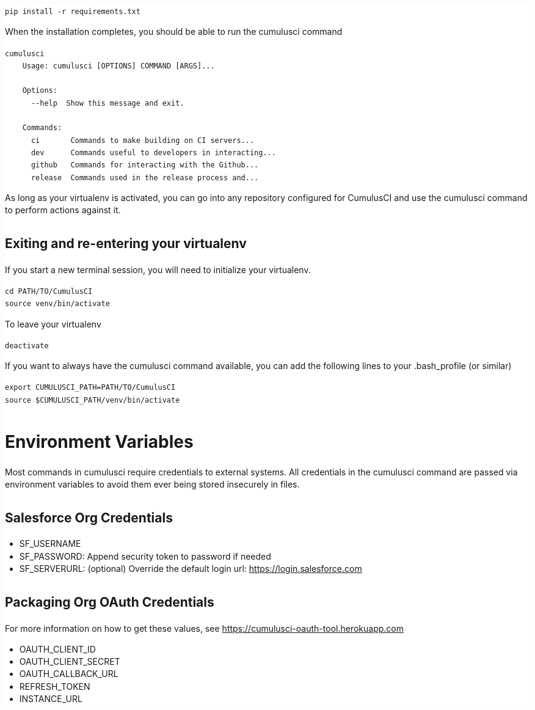     pip install -r requirements.txt

When the installation completes, you should be able to run the cumulusci command

    cumulusci
        Usage: cumulusci [OPTIONS] COMMAND [ARGS]...
        
        Options:
          --help  Show this message and exit.
        
        Commands:
          ci       Commands to make building on CI servers...
          dev      Commands useful to developers in interacting...
          github   Commands for interacting with the Github...
          release  Commands used in the release process and...

As long as your virtualenv is activated, you can go into any repository configured for CumulusCI and use the cumulusci command to perform actions against it.

## Exiting and re-entering your virtualenv

If you start a new terminal session, you will need to initialize your virtualenv.

    cd PATH/TO/CumulusCI
    source venv/bin/activate

To leave your virtualenv

    deactivate

If you want to always have the cumulusci command available, you can add the following lines to your .bash_profile (or similar)

    export CUMULUSCI_PATH=PATH/TO/CumulusCI
    source $CUMULUSCI_PATH/venv/bin/activate

# Environment Variables

Most commands in cumulusci require credentials to external systems.  All credentials in the cumulusci command are passed via environment variables to avoid them ever being stored insecurely in files.

## Salesforce Org Credentials

* SF_USERNAME
* SF_PASSWORD: Append security token to password if needed
* SF_SERVERURL: (optional) Override the default login url: https://login.salesforce.com

## Packaging Org OAuth Credentials

For more information on how to get these values, see https://cumulusci-oauth-tool.herokuapp.com

* OAUTH_CLIENT_ID
* OAUTH_CLIENT_SECRET
* OAUTH_CALLBACK_URL
* REFRESH_TOKEN
* INSTANCE_URL
